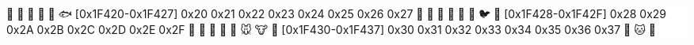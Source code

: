 <td>🐚</td>
<td>🐛</td>
<td>🐜</td>
<td>🐝</td>
<td>🐞</td>
<td>🐟</td>
</tr>
<tr><th colspan="8">[0x1F420-0x1F427]</th></tr>
<tr>
<th>0x20</th>
<th>0x21</th>
<th>0x22</th>
<th>0x23</th>
<th>0x24</th>
<th>0x25</th>
<th>0x26</th>
<th>0x27</th>
</tr>
<tr>
<td>🐠</td>
<td>🐡</td>
<td>🐢</td>
<td>🐣</td>
<td>🐤</td>
<td>🐥</td>
<td>🐦</td>
<td>🐧</td>
</tr>
<tr><th colspan="8">[0x1F428-0x1F42F]</th></tr>
<tr>
<th>0x28</th>
<th>0x29</th>
<th>0x2A</th>
<th>0x2B</th>
<th>0x2C</th>
<th>0x2D</th>
<th>0x2E</th>
<th>0x2F</th>
</tr>
<tr>
<td>🐨</td>
<td>🐩</td>
<td>🐪</td>
<td>🐫</td>
<td>🐬</td>
<td>🐭</td>
<td>🐮</td>
<td>🐯</td>
</tr>
<tr><th colspan="8">[0x1F430-0x1F437]</th></tr>
<tr>
<th>0x30</th>
<th>0x31</th>
<th>0x32</th>
<th>0x33</th>
<th>0x34</th>
<th>0x35</th>
<th>0x36</th>
<th>0x37</th>
</tr>
<tr>
<td>🐰</td>
<td>🐱</td>
<td>🐲</td>